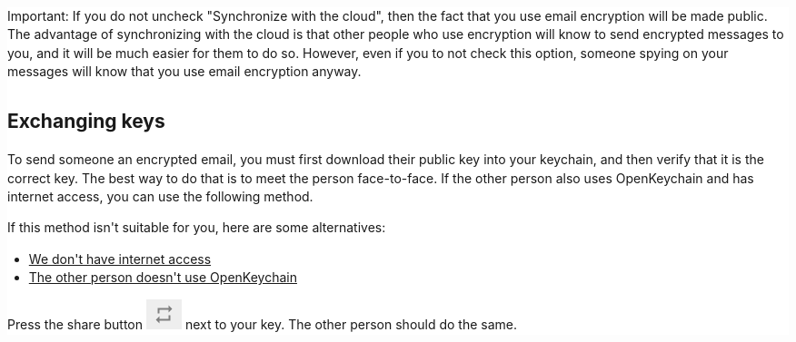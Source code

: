 Important: If you do not uncheck "Synchronize with the cloud", then the fact
that you use email encryption will be made public. The advantage of
synchronizing with the cloud is that other people who use encryption will know
to send encrypted messages to you, and it will be much easier for them to do
so. However, even if you to not check this option, someone spying on your
messages will know that you use email encryption anyway.

## Exchanging keys ##

To send someone an encrypted email, you must first download their public key
into your keychain, and then verify that it is the correct key. The best way to
do that is to meet the person face-to-face. If the other person also uses
OpenKeychain and has internet access, you can use the following method.

If this method isn't suitable for you, here are some alternatives:

* [We don't have internet access](#key_exchange_nfc)
* [The other person doesn't use OpenKeychain](#key_exchange_email)

Press the share button ![](img/openkeychain_share_icon.png) next to your key. The other person should do the same.
